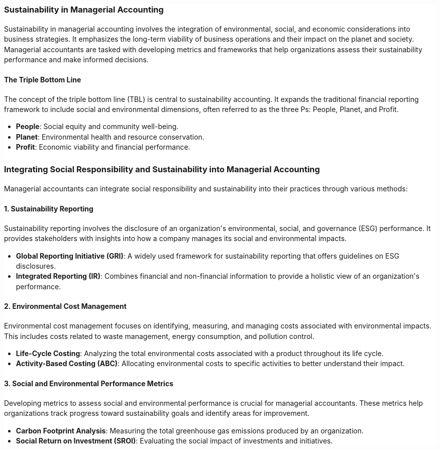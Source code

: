 ### Sustainability in Managerial Accounting

Sustainability in managerial accounting involves the integration of environmental, social, and economic considerations into business strategies. It emphasizes the long-term viability of business operations and their impact on the planet and society. Managerial accountants are tasked with developing metrics and frameworks that help organizations assess their sustainability performance and make informed decisions.

#### The Triple Bottom Line

The concept of the triple bottom line (TBL) is central to sustainability accounting. It expands the traditional financial reporting framework to include social and environmental dimensions, often referred to as the three Ps: People, Planet, and Profit.

- **People**: Social equity and community well-being.
- **Planet**: Environmental health and resource conservation.
- **Profit**: Economic viability and financial performance.

### Integrating Social Responsibility and Sustainability into Managerial Accounting

Managerial accountants can integrate social responsibility and sustainability into their practices through various methods:

#### 1. Sustainability Reporting

Sustainability reporting involves the disclosure of an organization's environmental, social, and governance (ESG) performance. It provides stakeholders with insights into how a company manages its social and environmental impacts.

- **Global Reporting Initiative (GRI)**: A widely used framework for sustainability reporting that offers guidelines on ESG disclosures.
- **Integrated Reporting (IR)**: Combines financial and non-financial information to provide a holistic view of an organization's performance.

#### 2. Environmental Cost Management

Environmental cost management focuses on identifying, measuring, and managing costs associated with environmental impacts. This includes costs related to waste management, energy consumption, and pollution control.

- **Life-Cycle Costing**: Analyzing the total environmental costs associated with a product throughout its life cycle.
- **Activity-Based Costing (ABC)**: Allocating environmental costs to specific activities to better understand their impact.

#### 3. Social and Environmental Performance Metrics

Developing metrics to assess social and environmental performance is crucial for managerial accountants. These metrics help organizations track progress toward sustainability goals and identify areas for improvement.

- **Carbon Footprint Analysis**: Measuring the total greenhouse gas emissions produced by an organization.
- **Social Return on Investment (SROI)**: Evaluating the social impact of investments and initiatives.
